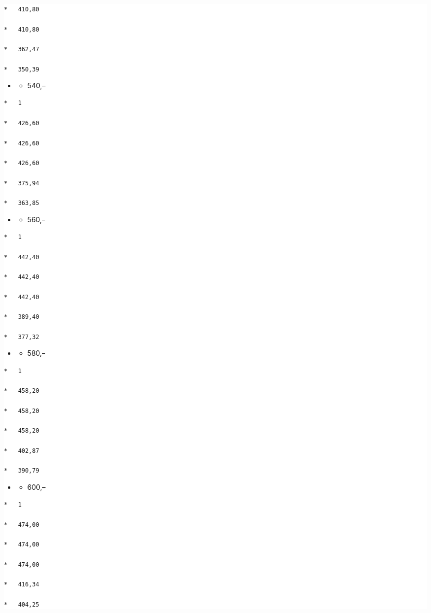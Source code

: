     *   410,80

    *   410,80

    *   362,47

    *   350,39


*    *   540,–

    *   1

    *   426,60

    *   426,60

    *   426,60

    *   375,94

    *   363,85


*    *   560,–

    *   1

    *   442,40

    *   442,40

    *   442,40

    *   389,40

    *   377,32


*    *   580,–

    *   1

    *   458,20

    *   458,20

    *   458,20

    *   402,87

    *   390,79


*    *   600,–

    *   1

    *   474,00

    *   474,00

    *   474,00

    *   416,34

    *   404,25

